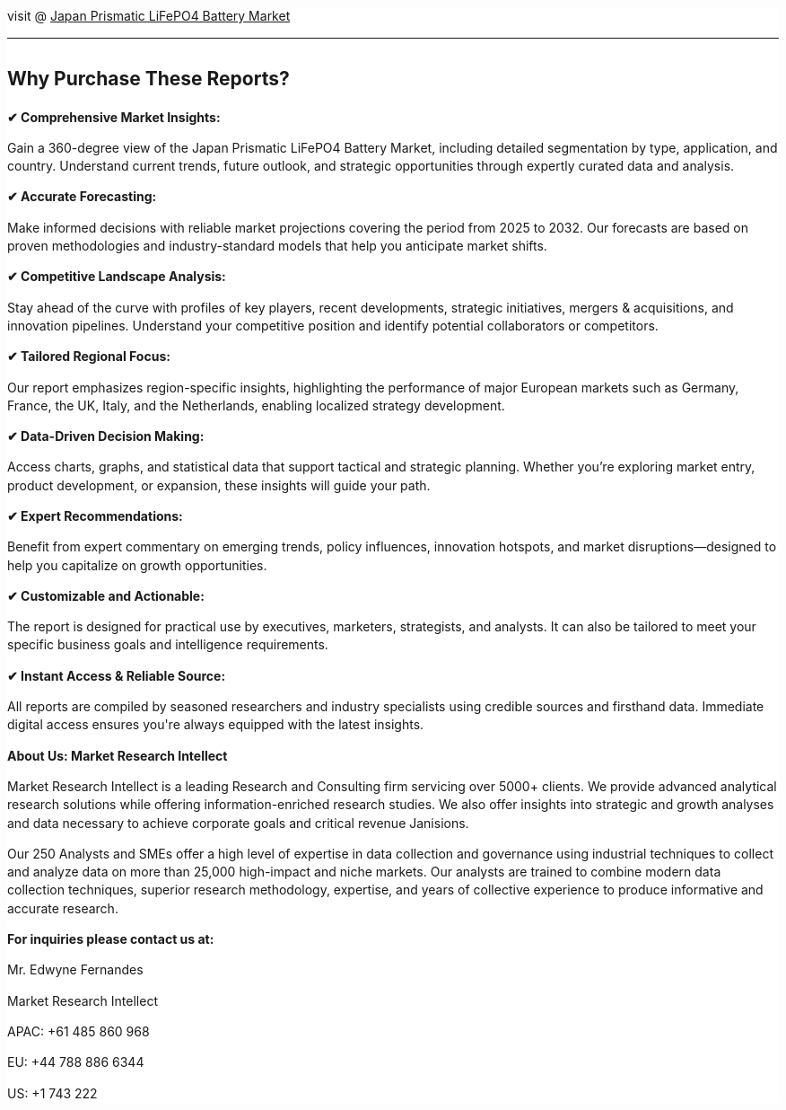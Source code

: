 visit&nbsp;@</strong>&nbsp;</span><span class="font-[700]"><a href="https://www.marketresearchintellect.com/product/global-prismatic-lifepo4-battery-market/?utm_source=Linkedin&utm_medium=805" target="_blank" data-tracking-control-name="article-ssr-frontend-pulse_little-text-block" data-tracking-will-navigate="" data-test-link="">Japan Prismatic LiFePO4 Battery Market</a></span></p></blockquote><hr /><h2>Why Purchase These Reports?</h2><p><strong>✔ Comprehensive Market Insights:</strong></p><p>Gain a 360-degree view of the Japan Prismatic LiFePO4 Battery Market, including detailed segmentation by type, application, and country. Understand current trends, future outlook, and strategic opportunities through expertly curated data and analysis.</p><p><strong>✔ Accurate Forecasting:</strong></p><p>Make informed decisions with reliable market projections covering the period from 2025 to 2032. Our forecasts are based on proven methodologies and industry-standard models that help you anticipate market shifts.</p><p><strong>✔ Competitive Landscape Analysis:</strong></p><p>Stay ahead of the curve with profiles of key players, recent developments, strategic initiatives, mergers &amp; acquisitions, and innovation pipelines. Understand your competitive position and identify potential collaborators or competitors.</p><p><strong>✔ Tailored Regional Focus:</strong></p><p>Our report emphasizes region-specific insights, highlighting the performance of major European markets such as Germany, France, the UK, Italy, and the Netherlands, enabling localized strategy development.</p><p><strong>✔ Data-Driven Decision Making:</strong></p><p>Access charts, graphs, and statistical data that support tactical and strategic planning. Whether you&rsquo;re exploring market entry, product development, or expansion, these insights will guide your path.</p><p><strong>✔ Expert Recommendations:</strong></p><p>Benefit from expert commentary on emerging trends, policy influences, innovation hotspots, and market disruptions&mdash;designed to help you capitalize on growth opportunities.</p><p><strong>✔ Customizable and Actionable:</strong></p><p>The report is designed for practical use by executives, marketers, strategists, and analysts. It can also be tailored to meet your specific business goals and intelligence requirements.</p><p><strong>✔ Instant Access &amp; Reliable Source:</strong></p><p>All reports are compiled by seasoned researchers and industry specialists using credible sources and firsthand data. Immediate digital access ensures you're always equipped with the latest insights.</p><p><strong><span class="font-[700]">About Us: Market Research Intellect</span></strong></p><p><span class="">Market Research Intellect is a leading Research and Consulting firm servicing over 5000+ clients. We provide advanced analytical research solutions while offering information-enriched research studies.&nbsp;</span>We also offer insights into strategic and growth analyses and data necessary to achieve corporate goals and critical revenue Janisions.</p><p><span class="">Our 250 Analysts and SMEs offer a high level of expertise in data collection and governance using industrial techniques to collect and analyze data on more than 25,000 high-impact and niche markets. Our analysts are trained to combine modern data collection techniques, superior research methodology, expertise, and years of collective experience to produce informative and accurate research.</span></p><p><strong>For inquiries please contact us at:</strong></p><p>Mr. Edwyne Fernandes</p><p>Market Research Intellect</p><p>APAC: +61 485 860 968</p><p>EU: +44 788 886 6344</p><p>US: +1 743 222